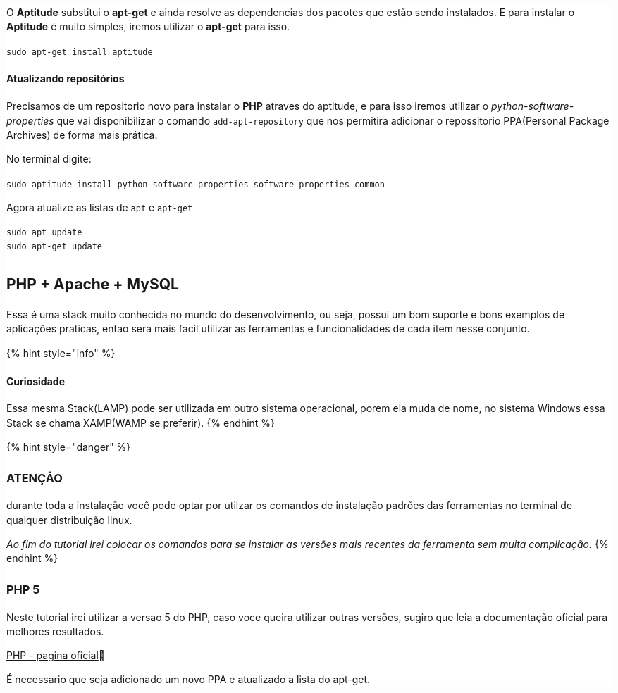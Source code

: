 O **Aptitude** substitui o **apt-get** e ainda resolve as dependencias dos pacotes que estão sendo instalados. E para instalar o **Aptitude** é muito simples, iremos utilizar o **apt-get** para isso.

```text
sudo apt-get install aptitude
```

#### Atualizando repositórios

Precisamos de um repositorio novo para instalar o **PHP** atraves do aptitude, e para isso iremos utilizar o _python-software-properties_ que vai disponibilizar o comando `add-apt-repository` que nos permitira adicionar o repossitorio PPA\(Personal Package Archives\) de forma mais prática.

No terminal digite:

```text
sudo aptitude install python-software-properties software-properties-common
```

Agora atualize as listas de `apt` e `apt-get`

```text
sudo apt update
sudo apt-get update
```

## PHP + Apache + MySQL

Essa é uma stack muito conhecida no mundo do desenvolvimento, ou seja, possui um bom suporte e bons exemplos de aplicações praticas, entao sera mais facil utilizar as ferramentas e funcionalidades de cada item nesse conjunto.

{% hint style="info" %}
#### Curiosidade

Essa mesma Stack\(LAMP\) pode ser utilizada em outro sistema operacional, porem ela muda de nome, no sistema Windows essa Stack se chama XAMP\(WAMP se preferir\).
{% endhint %}

{% hint style="danger" %}
### ATENÇÂO

durante toda a instalação você pode optar por utilzar os comandos de instalação padrões das ferramentas no terminal de qualquer distribuição linux. 

_Ao fim do tutorial irei colocar os comandos para se instalar as versões mais recentes da ferramenta sem muita complicação._
{% endhint %}

### PHP 5

Neste tutorial irei utilizar a versao 5 do PHP, caso voce queira utilizar outras versões, sugiro que leia a documentação oficial para melhores resultados.

[PHP - pagina oficial](https://www.php.net/)🚀

 É necessario que seja adicionado um novo PPA e atualizado a lista do apt-get.
